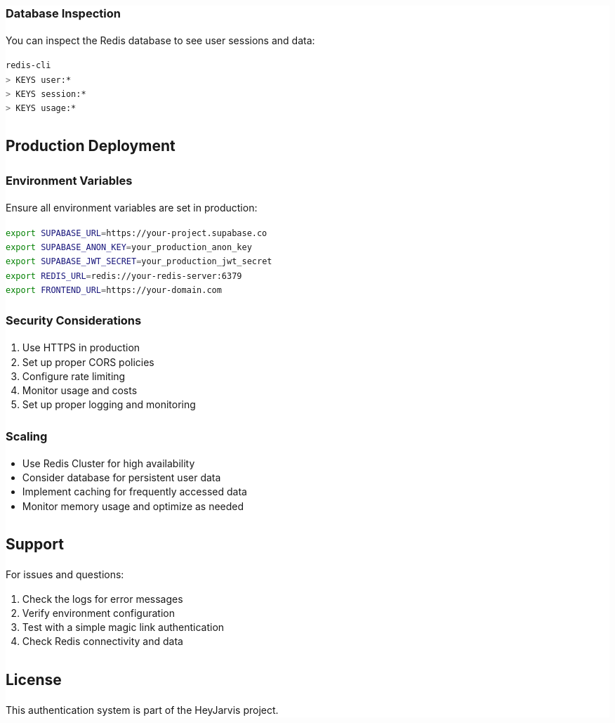 ### Database Inspection

You can inspect the Redis database to see user sessions and data:

```bash
redis-cli
> KEYS user:*
> KEYS session:*
> KEYS usage:*
```

## Production Deployment

### Environment Variables

Ensure all environment variables are set in production:

```bash
export SUPABASE_URL=https://your-project.supabase.co
export SUPABASE_ANON_KEY=your_production_anon_key
export SUPABASE_JWT_SECRET=your_production_jwt_secret
export REDIS_URL=redis://your-redis-server:6379
export FRONTEND_URL=https://your-domain.com
```

### Security Considerations

1. Use HTTPS in production
2. Set up proper CORS policies
3. Configure rate limiting
4. Monitor usage and costs
5. Set up proper logging and monitoring

### Scaling

- Use Redis Cluster for high availability
- Consider database for persistent user data
- Implement caching for frequently accessed data
- Monitor memory usage and optimize as needed

## Support

For issues and questions:

1. Check the logs for error messages
2. Verify environment configuration
3. Test with a simple magic link authentication
4. Check Redis connectivity and data

## License

This authentication system is part of the HeyJarvis project.